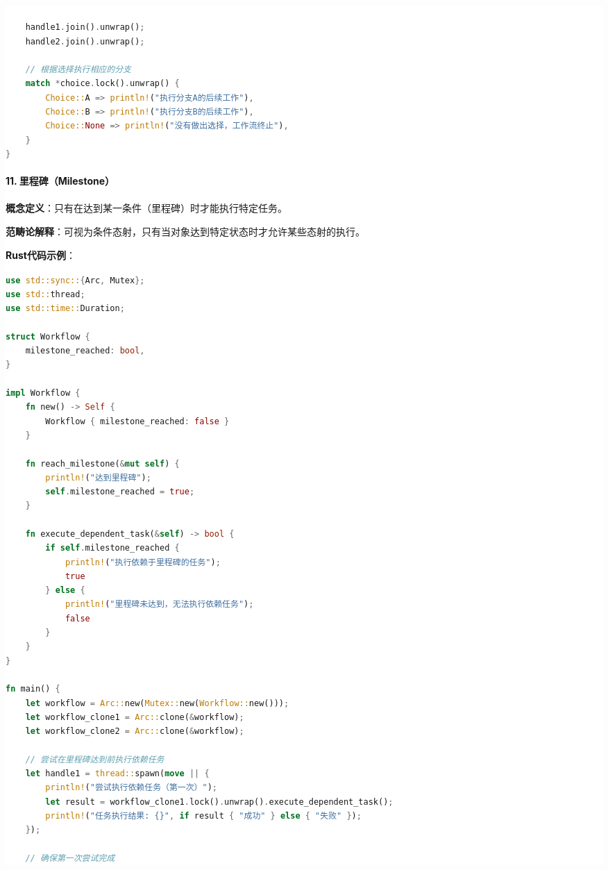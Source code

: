 ```rust
    
    handle1.join().unwrap();
    handle2.join().unwrap();
    
    // 根据选择执行相应的分支
    match *choice.lock().unwrap() {
        Choice::A => println!("执行分支A的后续工作"),
        Choice::B => println!("执行分支B的后续工作"),
        Choice::None => println!("没有做出选择，工作流终止"),
    }
}

```

#### 11. 里程碑（Milestone）

**概念定义**：只有在达到某一条件（里程碑）时才能执行特定任务。

**范畴论解释**：可视为条件态射，只有当对象达到特定状态时才允许某些态射的执行。

**Rust代码示例**：

```rust
use std::sync::{Arc, Mutex};
use std::thread;
use std::time::Duration;

struct Workflow {
    milestone_reached: bool,
}

impl Workflow {
    fn new() -> Self {
        Workflow { milestone_reached: false }
    }
    
    fn reach_milestone(&mut self) {
        println!("达到里程碑");
        self.milestone_reached = true;
    }
    
    fn execute_dependent_task(&self) -> bool {
        if self.milestone_reached {
            println!("执行依赖于里程碑的任务");
            true
        } else {
            println!("里程碑未达到，无法执行依赖任务");
            false
        }
    }
}

fn main() {
    let workflow = Arc::new(Mutex::new(Workflow::new()));
    let workflow_clone1 = Arc::clone(&workflow);
    let workflow_clone2 = Arc::clone(&workflow);
    
    // 尝试在里程碑达到前执行依赖任务
    let handle1 = thread::spawn(move || {
        println!("尝试执行依赖任务（第一次）");
        let result = workflow_clone1.lock().unwrap().execute_dependent_task();
        println!("任务执行结果: {}", if result { "成功" } else { "失败" });
    });
    
    // 确保第一次尝试完成
```